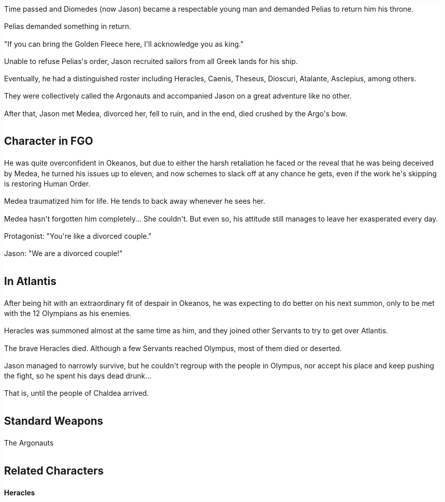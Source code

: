 Time passed and Diomedes (now Jason) became a respectable young man and demanded Pelias to return him his throne.  
  
Pelias demanded something in return.  
  
"If you can bring the Golden Fleece here, I'll acknowledge you as king."  
  
Unable to refuse Pelias's order, Jason recruited sailors from all Greek lands for his ship.  
  
  
Eventually, he had a distinguished roster including Heracles, Caenis, Theseus, Dioscuri, Atalante, Asclepius, among others.  
  
They were collectively called the Argonauts and accompanied Jason on a great adventure like no other.  
  
  
After that, Jason met Medea, divorced her, fell to ruin, and in the end, died crushed by the Argo's bow.  
  
## Character in FGO  
  
He was quite overconfident in Okeanos, but due to either the harsh retaliation he faced or the reveal that he was being deceived by Medea, he turned his issues up to eleven, and now schemes to slack off at any chance he gets, even if the work he's skipping is restoring Human Order.  
  
Medea traumatized him for life. He tends to back away whenever he sees her.  
  
Medea hasn't forgotten him completely... She couldn't. But even so, his attitude still manages to leave her exasperated every day.  
  
Protagonist: "You're like a divorced couple."  
  
Jason: "We are a divorced couple!"  
  
## In Atlantis  
  
After being hit with an extraordinary fit of despair in Okeanos, he was expecting to do better on his next summon, only to be met with the 12 Olympians as his enemies.  
  
Heracles was summoned almost at the same time as him, and they joined other Servants to try to get over Atlantis.  
  
  
The brave Heracles died. Although a few Servants reached Olympus, most of them died or deserted.  
  
Jason managed to narrowly survive, but he couldn't regroup with the people in Olympus, nor accept his place and keep pushing the fight, so he spent his days dead drunk...  
  
That is, until the people of Chaldea arrived.  
  
## Standard Weapons  
  
The Argonauts  
  
## Related Characters  
  
**Heracles**  
  